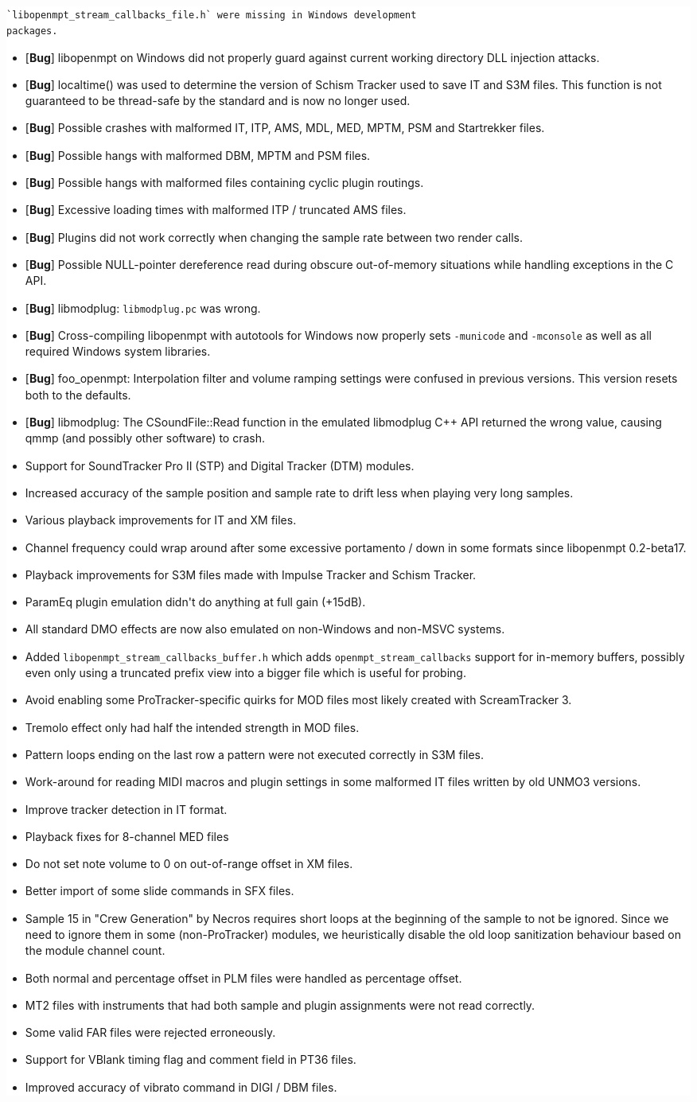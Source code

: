     `libopenmpt_stream_callbacks_file.h` were missing in Windows development
    packages.
 *  [**Bug**] libopenmpt on Windows did not properly guard against current
    working directory DLL injection attacks.
 *  [**Bug**] localtime() was used to determine the version of Schism Tracker
    used to save IT and S3M files. This function is not guaranteed to be
    thread-safe by the standard and is now no longer used.
 *  [**Bug**] Possible crashes with malformed IT, ITP, AMS, MDL, MED, MPTM, PSM
    and Startrekker files.
 *  [**Bug**] Possible hangs with malformed DBM, MPTM and PSM files.
 *  [**Bug**] Possible hangs with malformed files containing cyclic plugin
    routings.
 *  [**Bug**] Excessive loading times with malformed ITP / truncated AMS files.
 *  [**Bug**] Plugins did not work correctly when changing the sample rate
    between two render calls.
 *  [**Bug**] Possible NULL-pointer dereference read during obscure
    out-of-memory situations while handling exceptions in the C API.
 *  [**Bug**] libmodplug: `libmodplug.pc` was wrong.
 *  [**Bug**] Cross-compiling libopenmpt with autotools for Windows now properly
    sets `-municode` and `-mconsole` as well as all required Windows system
    libraries.
 *  [**Bug**] foo_openmpt: Interpolation filter and volume ramping settings were
    confused in previous versions. This version resets both to the defaults.
 *  [**Bug**] libmodplug: The CSoundFile::Read function in the emulated
    libmodplug C++ API returned the wrong value, causing qmmp (and possibly
    other software) to crash.

 *  Support for SoundTracker Pro II (STP) and Digital Tracker (DTM) modules.
 *  Increased accuracy of the sample position and sample rate to drift less when
    playing very long samples.
 *  Various playback improvements for IT and XM files.
 *  Channel frequency could wrap around after some excessive portamento / down
    in some formats since libopenmpt 0.2-beta17.
 *  Playback improvements for S3M files made with Impulse Tracker and
    Schism Tracker.
 *  ParamEq plugin emulation didn't do anything at full gain (+15dB).
 *  All standard DMO effects are now also emulated on non-Windows and non-MSVC
    systems.
 *  Added `libopenmpt_stream_callbacks_buffer.h` which adds
    `openmpt_stream_callbacks` support for in-memory buffers, possibly even only
    using a truncated prefix view into a bigger file which is useful for
    probing.
 *  Avoid enabling some ProTracker-specific quirks for MOD files most likely
    created with ScreamTracker 3.
 *  Tremolo effect only had half the intended strength in MOD files.
 *  Pattern loops ending on the last row a pattern were not executed correctly
    in S3M files.
 *  Work-around for reading MIDI macros and plugin settings in some malformed IT
    files written by old UNMO3 versions.
 *  Improve tracker detection in IT format.
 *  Playback fixes for 8-channel MED files
 *  Do not set note volume to 0 on out-of-range offset in XM files.
 *  Better import of some slide commands in SFX files.
 *  Sample 15 in "Crew Generation" by Necros requires short loops at the
    beginning of the sample to not be ignored. Since we need to ignore them in
    some (non-ProTracker) modules, we heuristically disable the old loop
    sanitization behaviour based on the module channel count.
 *  Both normal and percentage offset in PLM files were handled as percentage
    offset.
 *  MT2 files with instruments that had both sample and plugin assignments were
    not read correctly.
 *  Some valid FAR files were rejected erroneously.
 *  Support for VBlank timing flag and comment field in PT36 files.
 *  Improved accuracy of vibrato command in DIGI / DBM files.